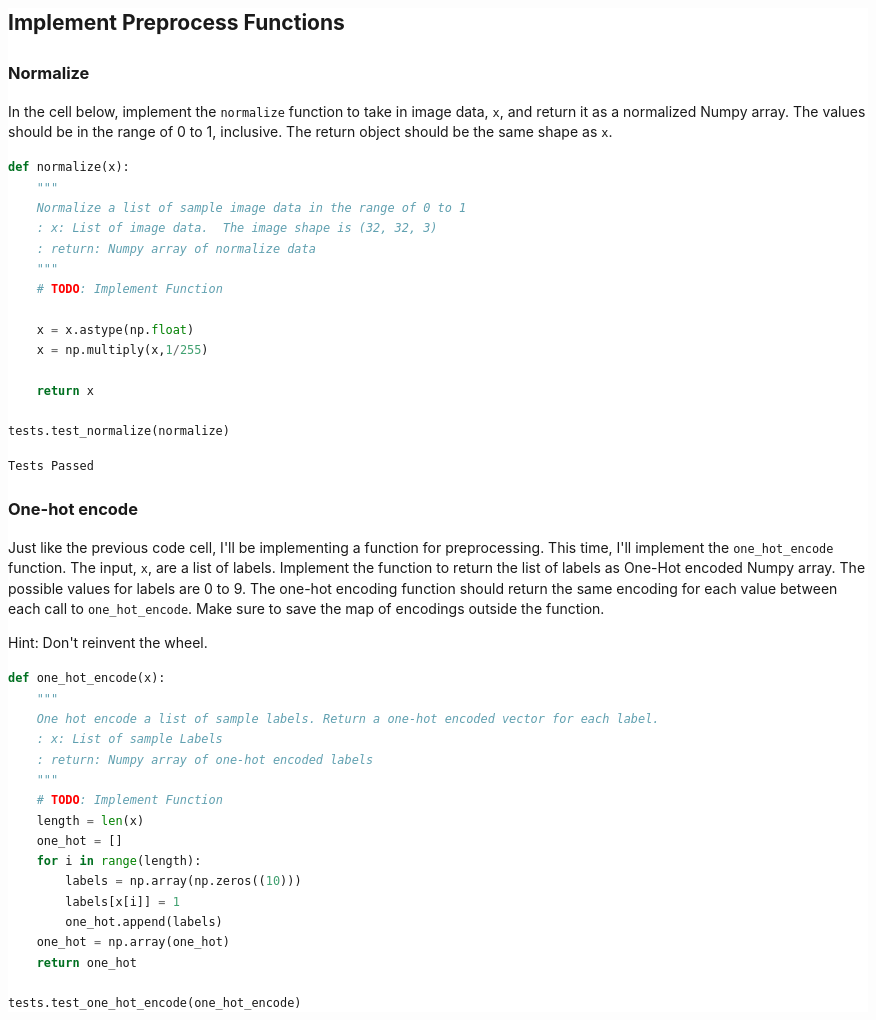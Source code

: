
## Implement Preprocess Functions
### Normalize
In the cell below, implement the `normalize` function to take in image data, `x`, and return it as a normalized Numpy array. The values should be in the range of 0 to 1, inclusive.  The return object should be the same shape as `x`.


```python
def normalize(x):
    """
    Normalize a list of sample image data in the range of 0 to 1
    : x: List of image data.  The image shape is (32, 32, 3)
    : return: Numpy array of normalize data
    """
    # TODO: Implement Function
    
    x = x.astype(np.float)
    x = np.multiply(x,1/255)

    return x

tests.test_normalize(normalize)
```

    Tests Passed


### One-hot encode
Just like the previous code cell, I'll be implementing a function for preprocessing.  This time, I'll implement the `one_hot_encode` function. The input, `x`, are a list of labels.  Implement the function to return the list of labels as One-Hot encoded Numpy array.  The possible values for labels are 0 to 9. The one-hot encoding function should return the same encoding for each value between each call to `one_hot_encode`.  Make sure to save the map of encodings outside the function.

Hint: Don't reinvent the wheel.


```python
def one_hot_encode(x):
    """
    One hot encode a list of sample labels. Return a one-hot encoded vector for each label.
    : x: List of sample Labels
    : return: Numpy array of one-hot encoded labels
    """
    # TODO: Implement Function
    length = len(x)
    one_hot = []
    for i in range(length):
        labels = np.array(np.zeros((10)))
        labels[x[i]] = 1
        one_hot.append(labels)
    one_hot = np.array(one_hot)
    return one_hot

tests.test_one_hot_encode(one_hot_encode)
```
